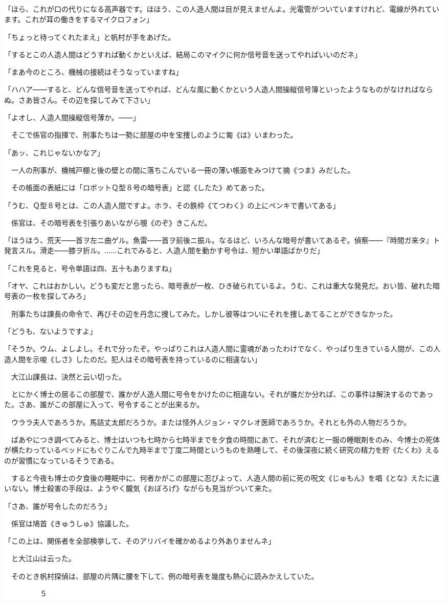 「ほら、これが口の代りになる高声器です。ほほう、この人造人間は目が見えませんよ。光電管がついていますけれど、電線が外れています。これが耳の働きをするマイクロフォン」

「ちょっと待ってくれたまえ」と帆村が手をあげた。

「するとこの人造人間はどうすれば動くかといえば、結局このマイクに何か信号音を送ってやればいいのだネ」

「まあ今のところ、機械の接続はそうなっていますね」

「ハハア――すると、どんな信号音を送ってやれば、どんな風に動くかという人造人間操縦信号簿といったようなものがなければならぬ。さあ皆さん。その辺を探してみて下さい」

「よオし、人造人間操縦信号薄か。――」

　そこで係官の指揮で、刑事たちは一勢に部屋の中を宝捜しのように匍《は》いまわった。

「あッ、これじゃないかなア」

　一人の刑事が、機械戸棚と後の壁との間に落ちこんでいる一冊の薄い帳面をみつけて摘《つま》みだした。

　その帳面の表紙には「ロボットＱ型８号の暗号表」と認《したた》めてあった。

「うむ、Ｑ型８号とは、この人造人間ですよ。ホラ、その鉄枠《てつわく》の上にペンキで書いてある」

　係官は、その暗号表を引張りあいながら覗《のぞ》きこんだ。

「ほうほう、荒天――首ヲ左ニ曲ゲル。魚雷――首ヲ前後ニ振ル。なるほど、いろんな暗号が書いてあるぞ。偵察――『時間ガ来タ』ト発言スル。滑走――膝ヲ折ル。……これでみると、人造人間を動かす号令は、短かい単語ばかりだ」

「これを見ると、号令単語は四、五十もありますね」

「オヤ、これはおかしい。どうも変だと思ったら、暗号表が一枚、ひき破られているよ。うむ、これは重大な発見だ。おい皆、破れた暗号表の一枚を探してみろ」

　刑事たちは課長の命令で、再びその辺を丹念に捜してみた。しかし彼等はついにそれを捜しあてることができなかった。

「どうも、ないようですよ」

「そうか。ウム、よしよし。それで分ったぞ。やっぱりこれは人造人間に霊魂があったわけでなく、やっぱり生きている人間が、この人造人間を示唆《しさ》したのだ。犯人はその暗号表を持っているのに相違ない」

　大江山課長は、決然と云い切った。

　とにかく博士の居るこの部屋で、誰かが人造人間に号令をかけたのに相違ない。それが誰だか分れば、この事件は解決するのであった。さあ、誰がこの部屋に入って、号令することが出来るか。

　ウララ夫人であろうか。馬詰丈太郎だろうか。または怪外人ジョン・マクレオ医師であろうか。それとも外の人物だろうか。

　ばあやにつき調べてみると、博士はいつも七時から七時半までを夕食の時間にあて、それが済むと一服の睡眠剤をのみ、今博士の死体が横たわっているベッドにもぐりこんで九時半まで丁度二時間というものを熟睡して、その後深夜に続く研究の精力を貯《たくわ》えるのが習慣になっているそうである。

　すると今夜も博士の夕食後の睡眠中に、何者かがこの部屋に忍びよって、人造人間の前に死の呪文《じゅもん》を唱《とな》えたに違いない。博士殺害の手段は、ようやく朧気《おぼろげ》ながらも見当がついて来た。

「さあ、誰が号令したのだろう」

　係官は鳩首《きゅうしゅ》協議した。

「この上は、関係者を全部検挙して、そのアリバイを確かめるより外ありませんネ」

　と大江山は云った。

　そのとき帆村探偵は、部屋の片隅に腰を下して、例の暗号表を幾度も熱心に読みかえしていた。





　　　　　５



